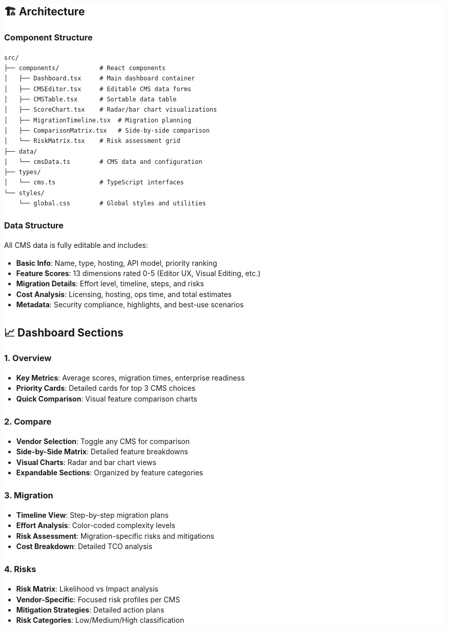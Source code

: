 ## 🏗️ Architecture

### Component Structure
```
src/
├── components/           # React components
│   ├── Dashboard.tsx     # Main dashboard container
│   ├── CMSEditor.tsx     # Editable CMS data forms
│   ├── CMSTable.tsx      # Sortable data table
│   ├── ScoreChart.tsx    # Radar/bar chart visualizations
│   ├── MigrationTimeline.tsx  # Migration planning
│   ├── ComparisonMatrix.tsx   # Side-by-side comparison
│   └── RiskMatrix.tsx    # Risk assessment grid
├── data/
│   └── cmsData.ts        # CMS data and configuration
├── types/
│   └── cms.ts            # TypeScript interfaces
└── styles/
    └── global.css        # Global styles and utilities
```

### Data Structure
All CMS data is fully editable and includes:
- **Basic Info**: Name, type, hosting, API model, priority ranking
- **Feature Scores**: 13 dimensions rated 0-5 (Editor UX, Visual Editing, etc.)
- **Migration Details**: Effort level, timeline, steps, and risks
- **Cost Analysis**: Licensing, hosting, ops time, and total estimates
- **Metadata**: Security compliance, highlights, and best-use scenarios

## 📈 Dashboard Sections

### 1. Overview
- **Key Metrics**: Average scores, migration times, enterprise readiness
- **Priority Cards**: Detailed cards for top 3 CMS choices
- **Quick Comparison**: Visual feature comparison charts

### 2. Compare
- **Vendor Selection**: Toggle any CMS for comparison
- **Side-by-Side Matrix**: Detailed feature breakdowns
- **Visual Charts**: Radar and bar chart views
- **Expandable Sections**: Organized by feature categories

### 3. Migration
- **Timeline View**: Step-by-step migration plans
- **Effort Analysis**: Color-coded complexity levels
- **Risk Assessment**: Migration-specific risks and mitigations
- **Cost Breakdown**: Detailed TCO analysis

### 4. Risks
- **Risk Matrix**: Likelihood vs Impact analysis
- **Vendor-Specific**: Focused risk profiles per CMS
- **Mitigation Strategies**: Detailed action plans
- **Risk Categories**: Low/Medium/High classification
